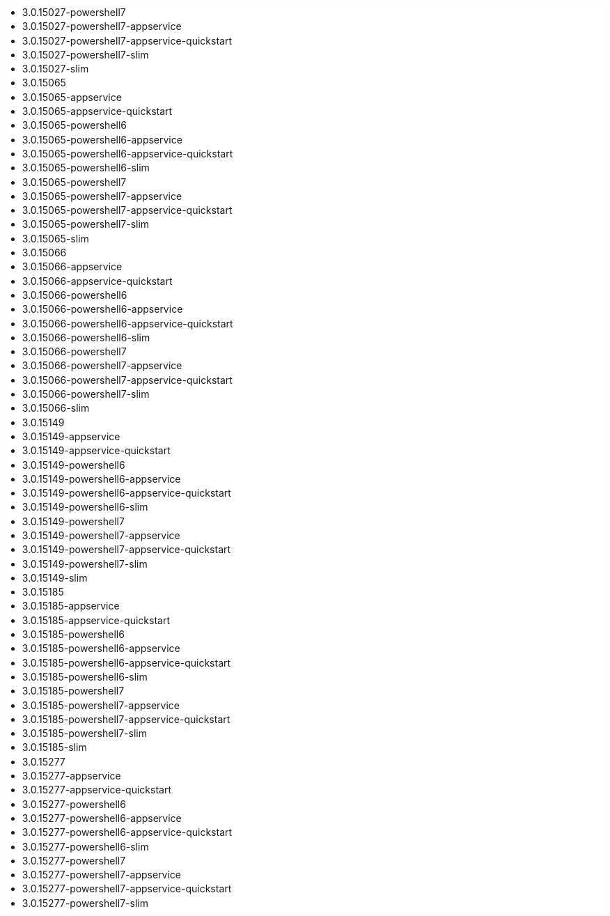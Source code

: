 - 3.0.15027-powershell7
- 3.0.15027-powershell7-appservice
- 3.0.15027-powershell7-appservice-quickstart
- 3.0.15027-powershell7-slim
- 3.0.15027-slim
- 3.0.15065
- 3.0.15065-appservice
- 3.0.15065-appservice-quickstart
- 3.0.15065-powershell6
- 3.0.15065-powershell6-appservice
- 3.0.15065-powershell6-appservice-quickstart
- 3.0.15065-powershell6-slim
- 3.0.15065-powershell7
- 3.0.15065-powershell7-appservice
- 3.0.15065-powershell7-appservice-quickstart
- 3.0.15065-powershell7-slim
- 3.0.15065-slim
- 3.0.15066
- 3.0.15066-appservice
- 3.0.15066-appservice-quickstart
- 3.0.15066-powershell6
- 3.0.15066-powershell6-appservice
- 3.0.15066-powershell6-appservice-quickstart
- 3.0.15066-powershell6-slim
- 3.0.15066-powershell7
- 3.0.15066-powershell7-appservice
- 3.0.15066-powershell7-appservice-quickstart
- 3.0.15066-powershell7-slim
- 3.0.15066-slim
- 3.0.15149
- 3.0.15149-appservice
- 3.0.15149-appservice-quickstart
- 3.0.15149-powershell6
- 3.0.15149-powershell6-appservice
- 3.0.15149-powershell6-appservice-quickstart
- 3.0.15149-powershell6-slim
- 3.0.15149-powershell7
- 3.0.15149-powershell7-appservice
- 3.0.15149-powershell7-appservice-quickstart
- 3.0.15149-powershell7-slim
- 3.0.15149-slim
- 3.0.15185
- 3.0.15185-appservice
- 3.0.15185-appservice-quickstart
- 3.0.15185-powershell6
- 3.0.15185-powershell6-appservice
- 3.0.15185-powershell6-appservice-quickstart
- 3.0.15185-powershell6-slim
- 3.0.15185-powershell7
- 3.0.15185-powershell7-appservice
- 3.0.15185-powershell7-appservice-quickstart
- 3.0.15185-powershell7-slim
- 3.0.15185-slim
- 3.0.15277
- 3.0.15277-appservice
- 3.0.15277-appservice-quickstart
- 3.0.15277-powershell6
- 3.0.15277-powershell6-appservice
- 3.0.15277-powershell6-appservice-quickstart
- 3.0.15277-powershell6-slim
- 3.0.15277-powershell7
- 3.0.15277-powershell7-appservice
- 3.0.15277-powershell7-appservice-quickstart
- 3.0.15277-powershell7-slim
